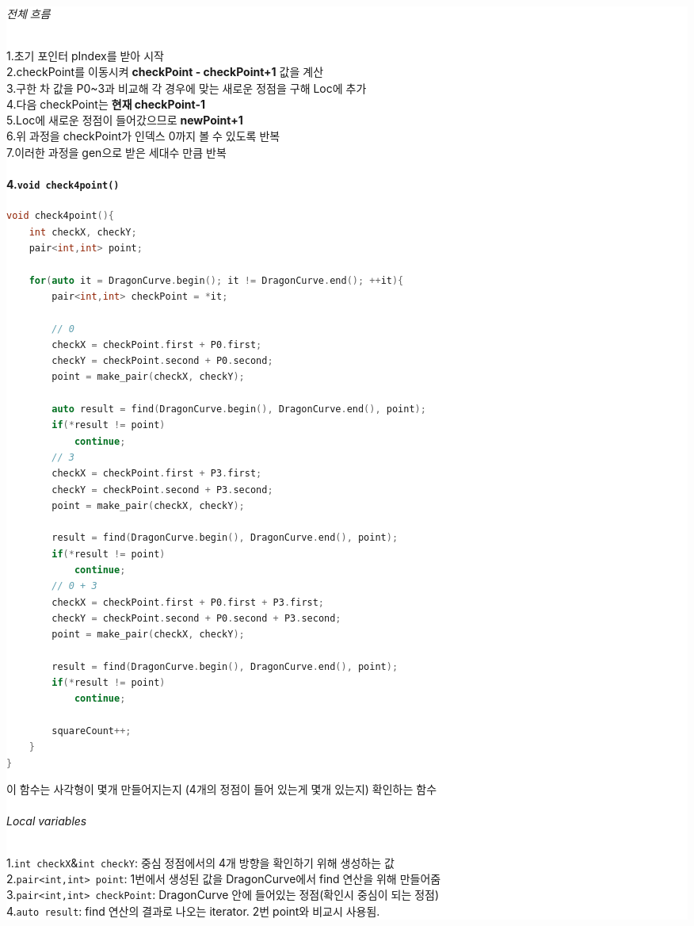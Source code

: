 ###### 전체 흐름
1.초기 포인터 pIndex를 받아 시작<br>
2.checkPoint를 이동시켜 **checkPoint - checkPoint+1** 값을 계산<br>
3.구한 차 값을 P0~3과 비교해 각 경우에 맞는 새로운 정점을 구해 Loc에 추가<br>
4.다음 checkPoint는 **현재 checkPoint-1** <br>
5.Loc에 새로운 정점이 들어갔으므로 **newPoint+1**<br>
6.위 과정을 checkPoint가 인덱스 0까지 볼 수 있도록 반복<br>
7.이러한 과정을 gen으로 받은 세대수 만큼 반복<br>


#### 4.`void check4point()` <br>
```cpp
void check4point(){
    int checkX, checkY;
    pair<int,int> point;

    for(auto it = DragonCurve.begin(); it != DragonCurve.end(); ++it){
        pair<int,int> checkPoint = *it;

        // 0
        checkX = checkPoint.first + P0.first;
        checkY = checkPoint.second + P0.second;
        point = make_pair(checkX, checkY);

        auto result = find(DragonCurve.begin(), DragonCurve.end(), point);
        if(*result != point)
            continue;
        // 3
        checkX = checkPoint.first + P3.first;
        checkY = checkPoint.second + P3.second;
        point = make_pair(checkX, checkY);

        result = find(DragonCurve.begin(), DragonCurve.end(), point);
        if(*result != point)
            continue;
        // 0 + 3
        checkX = checkPoint.first + P0.first + P3.first;
        checkY = checkPoint.second + P0.second + P3.second;
        point = make_pair(checkX, checkY);

        result = find(DragonCurve.begin(), DragonCurve.end(), point);
        if(*result != point)
            continue;

        squareCount++;
    }
}
```
이 함수는 사각형이 몇개 만들어지는지 (4개의 정점이 들어 있는게 몇개 있는지) 확인하는 함수<br>

###### Local variables<br>
1.`int checkX`&`int checkY`: 중심 정점에서의 4개 방향을 확인하기 위해 생성하는 값<br>
2.`pair<int,int> point`: 1번에서 생성된 값을 DragonCurve에서 find 연산을 위해 만들어줌<br>
3.`pair<int,int> checkPoint`: DragonCurve 안에 들어있는 정점(확인시 중심이 되는 정점)<br>
4.`auto result`: find 연산의 결과로 나오는 iterator. 2번 point와 비교시 사용됨.<br>
